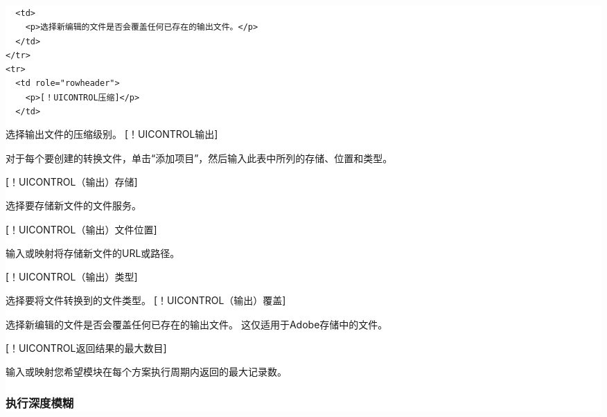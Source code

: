       <td>
        <p>选择新编辑的文件是否会覆盖任何已存在的输出文件。</p>
      </td>
    </tr>
    <tr>
      <td role="rowheader">
        <p>[！UICONTROL压缩]</p>
      </td>
   <td> 选择输出文件的压缩级别。 </td> 
    </tr>
    <tr>
      <td role="rowheader">[！UICONTROL输出]</td>
      <td>
        <p>对于每个要创建的转换文件，单击“添加项目”，然后输入此表中所列的存储、位置和类型。</p>
      </td>
    </tr>
    <tr>
      <td role="rowheader">[！UICONTROL（输出）存储]</td>
      <td>
        <p>选择要存储新文件的文件服务。</p>
      </td>
    </tr>
    <tr>
      <td role="rowheader">
        <p>[！UICONTROL（输出）文件位置]</p>
      </td>
   <td> 输入或映射将存储新文件的URL或路径。 </td> 
    </tr>
    <tr>
      <td role="rowheader">
        <p>[！UICONTROL（输出）类型]</p>
      </td>
   <td>选择要将文件转换到的文件类型。 </td> 
    </tr>
    <tr>
      <td role="rowheader">[！UICONTROL（输出）覆盖]</td>
      <td>
        <p>选择新编辑的文件是否会覆盖任何已存在的输出文件。 这仅适用于Adobe存储中的文件。</p>
      </td>
    </tr>
        <tr>
      <td role="rowheader">
        <p>[！UICONTROL返回结果的最大数目]</p>
      </td>
   <td>输入或映射您希望模块在每个方案执行周期内返回的最大记录数。</td> 
    </tr>
      </tbody>
</table>

### 执行深度模糊
